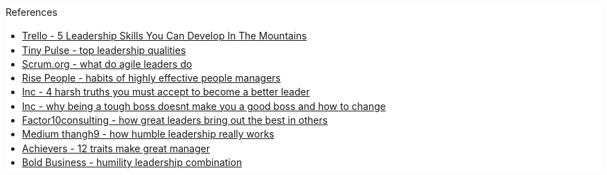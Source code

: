 References

  - [Trello - 5 Leadership Skills You Can Develop In The
    Mountains](https://blog.trello.com/leadership-skills-you-can-develop)
  - [Tiny Pulse - top leadership
    qualities](https://www.tinypulse.com/blog/sk-top-leadership-qualities)
  - [Scrum.org - what do agile leaders
    do](https://www.scrum.org/resources/blog/what-do-agile-leaders-do)
  - [Rise People - habits of highly effective people
    managers](https://risepeople.com/blog/habits-of-highly-effective-people-managers/)
  - [Inc - 4 harsh truths you must accept to become a better
    leader](https://www.inc.com/marcel-schwantes/4-harsh-truths-you-must-accept-to-become-a-better-leader.md)
  - [Inc - why being a tough boss doesnt make you a good boss and how to
    change](https://www.inc.com/john-boitnott/why-being-a-tough-boss-doesnt-make-you-a-good-boss-and-how-to-change.md)
  - [Factor10consulting - how great leaders bring out the best in
    others](https://factor10consulting.co.za/how-great-leaders-bring-out-the-best-in-others/)
  - [Medium thangh9 - how humble leadership really
    works](https://medium.com/@thangh9/how-humble-leadership-really-works-ac86ec95f912)
  - [Achievers - 12 traits make great
    manager](https://www.achievers.com/blog/12-traits-make-great-manager/)
  - [Bold Business - humility leadership
    combination](https://www.boldbusiness.com/human-achievement/humility-leadership-combination/)



